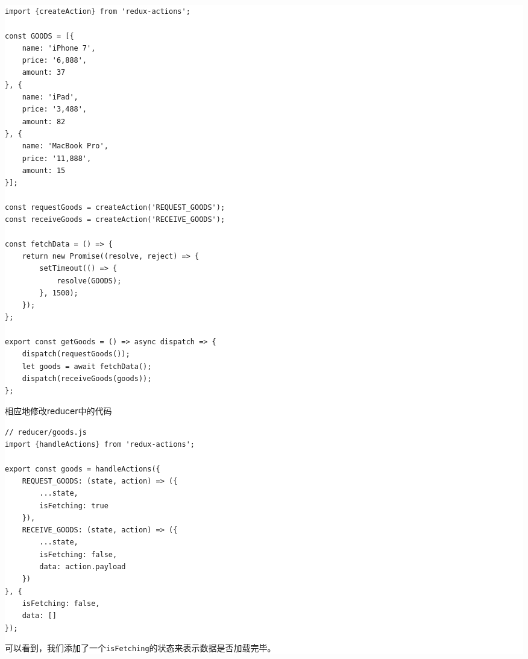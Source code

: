 ```
import {createAction} from 'redux-actions';

const GOODS = [{
    name: 'iPhone 7',
    price: '6,888',
    amount: 37
}, {
    name: 'iPad',
    price: '3,488',
    amount: 82
}, {
    name: 'MacBook Pro',
    price: '11,888',
    amount: 15
}]; 

const requestGoods = createAction('REQUEST_GOODS');
const receiveGoods = createAction('RECEIVE_GOODS');

const fetchData = () => {
    return new Promise((resolve, reject) => {
        setTimeout(() => {
            resolve(GOODS);
        }, 1500);
    });
};

export const getGoods = () => async dispatch => {
    dispatch(requestGoods());
    let goods = await fetchData();
    dispatch(receiveGoods(goods));
};
```
相应地修改reducer中的代码
```
// reducer/goods.js
import {handleActions} from 'redux-actions';

export const goods = handleActions({
    REQUEST_GOODS: (state, action) => ({
        ...state,
        isFetching: true
    }),
    RECEIVE_GOODS: (state, action) => ({
        ...state,
        isFetching: false,
        data: action.payload
    })
}, {
    isFetching: false,
    data: []
});
```
可以看到，我们添加了一个`isFetching`的状态来表示数据是否加载完毕。
